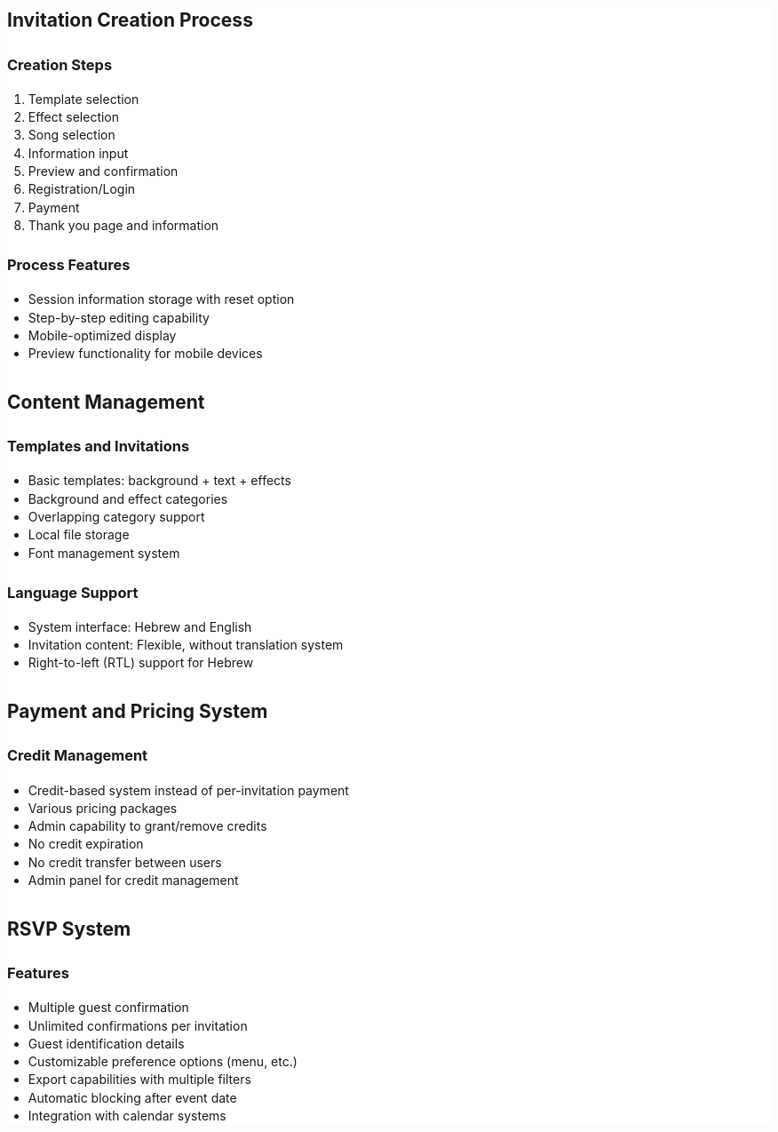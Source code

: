 ## Invitation Creation Process

### Creation Steps
1. Template selection
2. Effect selection
3. Song selection
4. Information input
5. Preview and confirmation
6. Registration/Login
7. Payment
8. Thank you page and information

### Process Features
- Session information storage with reset option
- Step-by-step editing capability
- Mobile-optimized display
- Preview functionality for mobile devices

## Content Management

### Templates and Invitations
- Basic templates: background + text + effects
- Background and effect categories
- Overlapping category support
- Local file storage
- Font management system

### Language Support
- System interface: Hebrew and English
- Invitation content: Flexible, without translation system
- Right-to-left (RTL) support for Hebrew

## Payment and Pricing System

### Credit Management
- Credit-based system instead of per-invitation payment
- Various pricing packages
- Admin capability to grant/remove credits
- No credit expiration
- No credit transfer between users
- Admin panel for credit management

## RSVP System

### Features
- Multiple guest confirmation
- Unlimited confirmations per invitation
- Guest identification details
- Customizable preference options (menu, etc.)
- Export capabilities with multiple filters
- Automatic blocking after event date
- Integration with calendar systems
